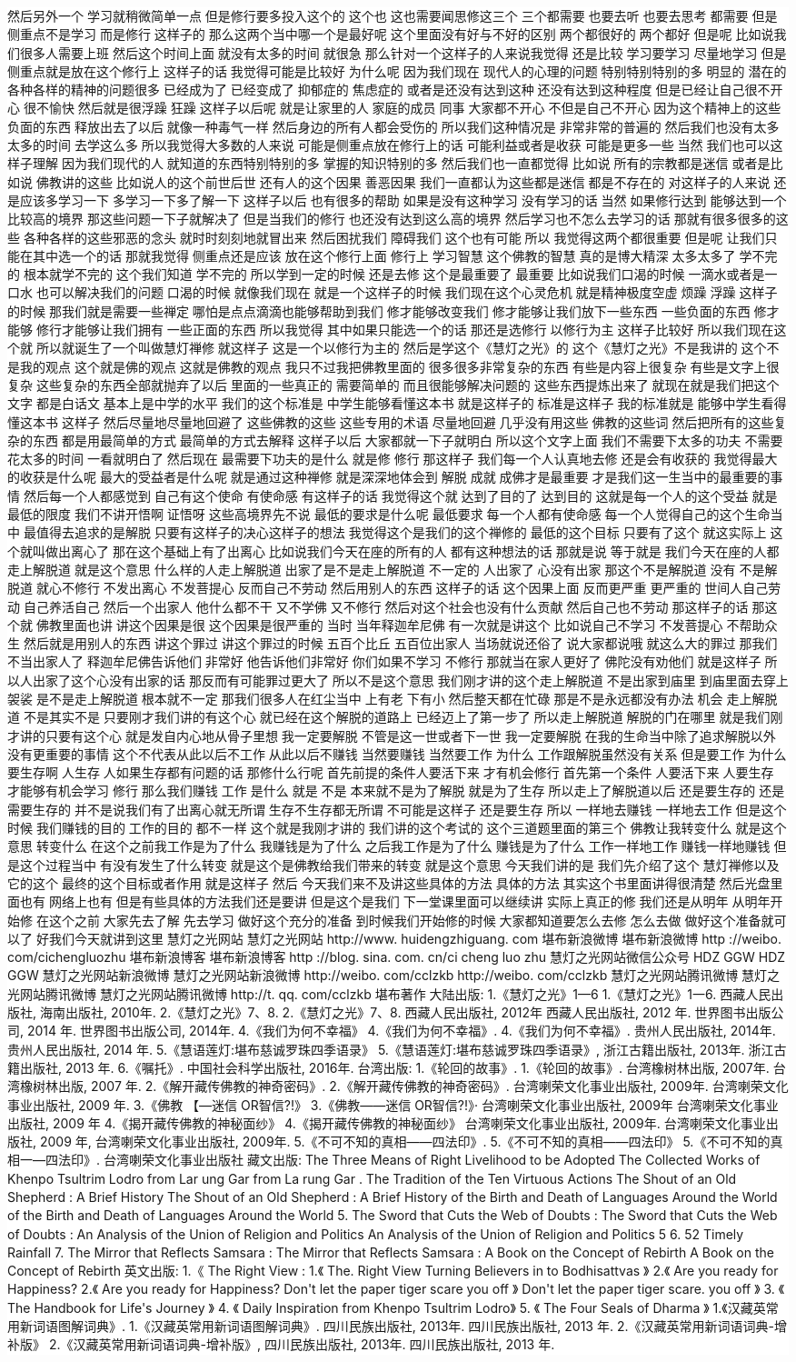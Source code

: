 然后另外一个 学习就稍微简单一点 但是修行要多投入这个的 这个也 这也需要闻思修这三个 三个都需要 也要去听 也要去思考 都需要 但是侧重点不是学习 而是修行 这样子的 那么这两个当中哪一个是最好呢 这个里面没有好与不好的区别 两个都很好的 两个都好 但是呢 比如说我们很多人需要上班 然后这个时间上面 就没有太多的时间 就很急 那么针对一个这样子的人来说我觉得 还是比较 学习要学习 尽量地学习 但是侧重点就是放在这个修行上 这样子的话 我觉得可能是比较好 为什么呢 因为我们现在 现代人的心理的问题 特别特别特别的多 明显的 潜在的 各种各样的精神的问题很多 已经成为了 已经变成了 抑郁症的 焦虑症的 或者是还没有达到这种 还没有达到这种程度 但是已经让自己很不开心 很不愉快 然后就是很浮躁 狂躁 这样子以后呢 就是让家里的人 家庭的成员 同事 大家都不开心 不但是自己不开心 因为这个精神上的这些负面的东西 释放出去了以后 就像一种毒气一样 然后身边的所有人都会受伤的 所以我们这种情况是 非常非常的普遍的 然后我们也没有太多太多的时间 去学这么多 所以我觉得大多数的人来说 可能是侧重点放在修行上的话 可能利益或者是收获 可能是更多一些 当然 我们也可以这样子理解 因为我们现代的人 就知道的东西特别特别的多 掌握的知识特别的多 然后我们也一直都觉得 比如说 所有的宗教都是迷信 或者是比如说 佛教讲的这些 比如说人的这个前世后世 还有人的这个因果 善恶因果 我们一直都认为这些都是迷信 都是不存在的 对这样子的人来说 还是应该多学习一下 多学习一下多了解一下 这样子以后 也有很多的帮助 如果是没有这种学习 没有学习的话 当然 如果修行达到 能够达到一个比较高的境界 那这些问题一下子就解决了 但是当我们的修行 也还没有达到这么高的境界 然后学习也不怎么去学习的话 那就有很多很多的这些 各种各样的这些邪恶的念头 就时时刻刻地就冒出来 然后困扰我们 障碍我们 这个也有可能 所以 我觉得这两个都很重要 但是呢 让我们只能在其中选一个的话 那就我觉得 侧重点还是应该 放在这个修行上面 修行上 学习智慧 这个佛教的智慧 真的是博大精深 太多太多了 学不完的 根本就学不完的 这个我们知道 学不完的 所以学到一定的时候 还是去修 这个是最重要了 最重要 比如说我们口渴的时候 一滴水或者是一口水 也可以解决我们的问题 口渴的时候 就像我们现在 就是一个这样子的时候 我们现在这个心灵危机 就是精神极度空虚 烦躁 浮躁 这样子的时候 那我们就是需要一些禅定 哪怕是点点滴滴也能够帮助到我们 修才能够改变我们 修才能够让我们放下一些东西 一些负面的东西 修才能够 修行才能够让我们拥有 一些正面的东西 所以我觉得 其中如果只能选一个的话 那还是选修行 以修行为主 这样子比较好 所以我们现在这个就 所以就诞生了一个叫做慧灯禅修 就这样子 这是一个以修行为主的 然后是学这个《慧灯之光》的 这个《慧灯之光》不是我讲的 这个不是我的观点 这个就是佛的观点 这就是佛教的观点 我只不过我把佛教里面的 很多很多非常复杂的东西 有些是内容上很复杂 有些是文字上很复杂 这些复杂的东西全部就抛弃了以后 里面的一些真正的 需要简单的 而且很能够解决问题的 这些东西提炼出来了 就现在就是我们把这个文字 都是白话文 基本上是中学的水平 我们的这个标准是 中学生能够看懂这本书 就是这样子的 标准是这样子 我的标准就是 能够中学生看得懂这本书 这样子 然后尽量地尽量地回避了 这些佛教的这些 这些专用的术语 尽量地回避 几乎没有用这些 佛教的这些词 然后把所有的这些复杂的东西 都是用最简单的方式 最简单的方式去解释 这样子以后 大家都就一下子就明白 所以这个文字上面 我们不需要下太多的功夫 不需要花太多的时间 一看就明白了 然后现在 最需要下功夫的是什么 就是修 修行 那这样子 我们每一个人认真地去修 还是会有收获的 我觉得最大的收获是什么呢 最大的受益者是什么呢 就是通过这种禅修 就是深深地体会到 解脱 成就 成佛才是最重要 才是我们这一生当中的最重要的事情 然后每一个人都感觉到 自己有这个使命 有使命感 有这样子的话 我觉得这个就 达到了目的了 达到目的 这就是每一个人的这个受益 就是最低的限度 我们不讲开悟啊 证悟呀 这些高境界先不说 最低的要求是什么呢 最低要求 每一个人都有使命感 每一个人觉得自己的这个生命当中 最值得去追求的是解脱 只要有这样子的决心这样子的想法 我觉得这个是我们的这个禅修的 最低的这个目标 只要有了这个 就这实际上 这个就叫做出离心了 那在这个基础上有了出离心 比如说我们今天在座的所有的人 都有这种想法的话 那就是说 等于就是 我们今天在座的人都走上解脱道 就是这个意思 什么样的人走上解脱道 出家了是不是走上解脱道 不一定的 人出家了 心没有出家 那这个不是解脱道 没有 不是解脱道 就心不修行 不发出离心 不发菩提心 反而自己不劳动 然后用别人的东西 这样子的话 这个因果上面 反而更严重 更严重的 世间人自己劳动 自己养活自己 然后一个出家人 他什么都不干 又不学佛 又不修行 然后对这个社会也没有什么贡献 然后自己也不劳动 那这样子的话 那这个就 佛教里面也讲 讲这个因果是很 这个因果是很严重的 当时 当年释迦牟尼佛 有一次就是讲这个 比如说自己不学习 不发菩提心 不帮助众生 然后就是用别人的东西 讲这个罪过 讲这个罪过的时候 五百个比丘 五百位出家人 当场就说还俗了 说大家都说哦 就这么大的罪过 那我们不当出家人了 释迦牟尼佛告诉他们 非常好 他告诉他们非常好 你们如果不学习 不修行 那就当在家人更好了 佛陀没有劝他们 就是这样子 所以人出家了这个心没有出家的话 那反而有可能罪过更大了 所以不是这个意思 我们刚才讲的这个走上解脱道 不是出家到庙里 到庙里面去穿上袈裟 是不是走上解脱道 根本就不一定 那我们很多人在红尘当中 上有老 下有小 然后整天都在忙碌 那是不是永远都没有办法 机会 走上解脱道 不是其实不是 只要刚才我们讲的有这个心 就已经在这个解脱的道路上 已经迈上了第一步了 所以走上解脱道 解脱的门在哪里 就是我们刚才讲的只要有这个心 就是发自内心地从骨子里想 我一定要解脱 不管是这一世或者下一世 我一定要解脱 在我的生命当中除了追求解脱以外 没有更重要的事情 这个不代表从此以后不工作 从此以后不赚钱 当然要赚钱 当然要工作 为什么 工作跟解脱虽然没有关系 但是要工作 为什么 要生存啊 人生存 人如果生存都有问题的话 那修什么行呢 首先前提的条件人要活下来 才有机会修行 首先第一个条件 人要活下来 人要生存 才能够有机会学习 修行 那么我们赚钱 工作 是什么 就是 不是 本来就不是为了解脱 就是为了生存 所以走上了解脱道以后 还是要生存的 还是需要生存的 并不是说我们有了出离心就无所谓 生存不生存都无所谓 不可能是这样子 还是要生存 所以 一样地去赚钱 一样地去工作 但是这个时候 我们赚钱的目的 工作的目的 都不一样 这个就是我刚才讲的 我们讲的这个考试的 这个三道题里面的第三个 佛教让我转变什么 就是这个意思 转变什么 在这个之前我工作是为了什么 我赚钱是为了什么 之后我工作是为了什么 赚钱是为了什么 工作一样地工作 赚钱一样地赚钱 但是这个过程当中 有没有发生了什么转变 就是这个是佛教给我们带来的转变 就是这个意思 今天我们讲的是 我们先介绍了这个 慧灯禅修以及它的这个 最终的这个目标或者作用 就是这样子 然后 今天我们来不及讲这些具体的方法 具体的方法 其实这个书里面讲得很清楚 然后光盘里面也有 网络上也有 但是有些具体的方法我们还是要讲 但是这个是我们 下一堂课里面可以继续讲 实际上真正的修 我们还是从明年 从明年开始修 在这个之前 大家先去了解 先去学习 做好这个充分的准备 到时候我们开始修的时候 大家都知道要怎么去修 怎么去做 做好这个准备就可以了 好我们今天就讲到这里 慧灯之光网站 慧灯之光网站 http://www. huidengzhiguang. com 堪布新浪微博 堪布新浪微博 http ://weibo. com/cichengluozhu 堪布新浪博客 堪布新浪博客 http ://blog. sina. com. cn/ci cheng luo zhu 慧灯之光网站微信公众号 HDZ GGW HDZ GGW 慧灯之光网站新浪微博 慧灯之光网站新浪微博 http://weibo. com/cclzkb http://weibo. com/cclzkb 慧灯之光网站腾讯微博 慧灯之光网站腾讯微博 慧灯之光网站腾讯微博 http://t. qq. com/cclzkb 堪布著作 大陆出版: 1.《慧灯之光》1—6 1.《慧灯之光》1一6. 西藏人民出版社, 海南出版社, 2010年. 2.《慧灯之光》7、8. 2.《慧灯之光》7、8. 西藏人民出版社, 2012年 西藏人民出版社, 2012 年. 世界图书出版公司, 2014 年. 世界图书出版公司, 2014年. 4.《我们为何不幸福》 4.《我们为何不幸福》. 4.《我们为何不幸福》. 贵州人民出版社, 2014年. 贵州人民出版社, 2014 年. 5.《慧语莲灯:堪布慈诚罗珠四季语录》 5.《慧语莲灯:堪布慈诚罗珠四季语录》, 浙江古籍出版社, 2013年. 浙江古籍出版社, 2013 年. 6.《嘱托》. 中国社会科学出版社, 2016年. 台湾出版: 1.《轮回的故事》. 1.《轮回的故事》. 台湾橡树林出版, 2007年. 台湾橡树林出版, 2007 年. 2.《解开藏传佛教的神奇密码》. 2.《解开藏传佛教的神奇密码》. 台湾喇荣文化事业出版社, 2009年. 台湾喇荣文化事业出版社, 2009 年. 3.《佛教 【—迷信 OR智信?!》 3.《佛教——迷信 OR智信?!》· 台湾喇荣文化事业出版社, 2009年 台湾喇荣文化事业出版社, 2009 年 4.《揭开藏传佛教的神秘面纱》 4.《揭开藏传佛教的神秘面纱》 台湾喇荣文化事业出版社, 2009年. 台湾喇荣文化事业出版社, 2009 年, 台湾喇荣文化事业出版社, 2009年. 5.《不可不知的真相——四法印》. 5.《不可不知的真相——四法印》 5.《不可不知的真相一—四法印》. 台湾喇荣文化事业出版社 藏文出版: The Three Means of Right Livelihood to be Adopted The Collected Works of Khenpo Tsultrim Lodro from Lar ung Gar from La rung Gar . The Tradition of the Ten Virtuous Actions The Shout of an Old Shepherd : A Brief History The Shout of an Old Shepherd : A Brief History of the Birth and Death of Languages Around the World of the Birth and Death of Languages Around the World 5. The Sword that Cuts the Web of Doubts : The Sword that Cuts the Web of Doubts : An Analysis of the Union of Religion and Politics An Analysis of the Union of Religion and Politics 5 6. 52 Timely Rainfall 7. The Mirror that Reflects Samsara : The Mirror that Reflects Samsara : A Book on the Concept of Rebirth A Book on the Concept of Rebirth 英文出版: 1.《 The Right View : 1.《 The. Right View Turning Believers in to Bodhisattvas 》 2.《 Are you ready for Happiness? 2.《 Are you ready for Happiness? Don't let the paper tiger scare you off 》 Don't let the paper tiger scare. you off 》 3. 《 The Handbook for Life's Journey 》 4. 《 Daily Inspiration from Khenpo Tsultrim Lodro》 5. 《 The Four Seals of Dharma 》 1.《汉藏英常用新词语图解词典》. 1.《汉藏英常用新词语图解词典》. 四川民族出版社, 2013年. 四川民族出版社, 2013 年. 2.《汉藏英常用新词语词典-增补版》 2.《汉藏英常用新词语词典-增补版》, 四川民族出版社, 2013年. 四川民族出版社, 2013 年.